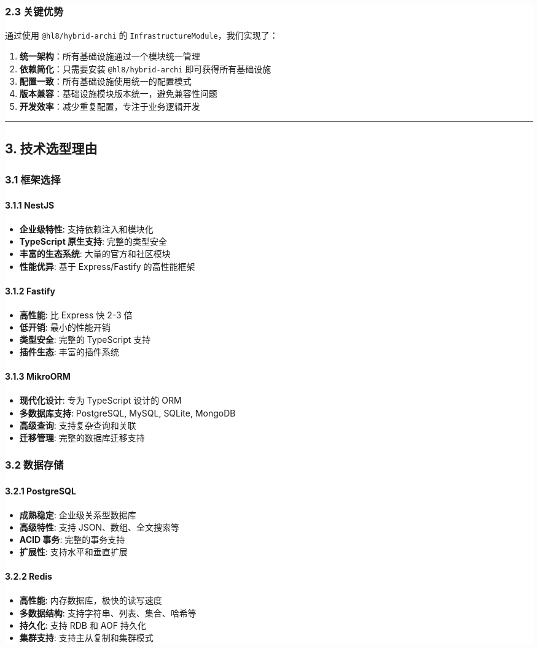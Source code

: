 ### 2.3 关键优势

通过使用 `@hl8/hybrid-archi` 的 `InfrastructureModule`，我们实现了：

1. **统一架构**：所有基础设施通过一个模块统一管理
2. **依赖简化**：只需要安装 `@hl8/hybrid-archi` 即可获得所有基础设施
3. **配置一致**：所有基础设施使用统一的配置模式
4. **版本兼容**：基础设施模块版本统一，避免兼容性问题
5. **开发效率**：减少重复配置，专注于业务逻辑开发

---

## 3. 技术选型理由

### 3.1 框架选择

#### 3.1.1 NestJS

- **企业级特性**: 支持依赖注入和模块化
- **TypeScript 原生支持**: 完整的类型安全
- **丰富的生态系统**: 大量的官方和社区模块
- **性能优异**: 基于 Express/Fastify 的高性能框架

#### 3.1.2 Fastify

- **高性能**: 比 Express 快 2-3 倍
- **低开销**: 最小的性能开销
- **类型安全**: 完整的 TypeScript 支持
- **插件生态**: 丰富的插件系统

#### 3.1.3 MikroORM

- **现代化设计**: 专为 TypeScript 设计的 ORM
- **多数据库支持**: PostgreSQL, MySQL, SQLite, MongoDB
- **高级查询**: 支持复杂查询和关联
- **迁移管理**: 完整的数据库迁移支持

### 3.2 数据存储

#### 3.2.1 PostgreSQL

- **成熟稳定**: 企业级关系型数据库
- **高级特性**: 支持 JSON、数组、全文搜索等
- **ACID 事务**: 完整的事务支持
- **扩展性**: 支持水平和垂直扩展

#### 3.2.2 Redis

- **高性能**: 内存数据库，极快的读写速度
- **多数据结构**: 支持字符串、列表、集合、哈希等
- **持久化**: 支持 RDB 和 AOF 持久化
- **集群支持**: 支持主从复制和集群模式
